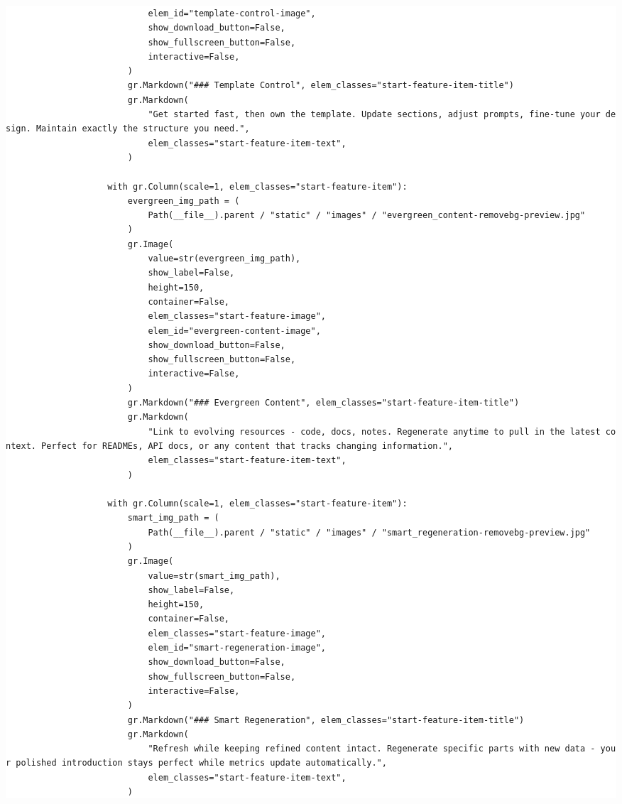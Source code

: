                                 elem_id="template-control-image",
                                show_download_button=False,
                                show_fullscreen_button=False,
                                interactive=False,
                            )
                            gr.Markdown("### Template Control", elem_classes="start-feature-item-title")
                            gr.Markdown(
                                "Get started fast, then own the template. Update sections, adjust prompts, fine-tune your design. Maintain exactly the structure you need.",
                                elem_classes="start-feature-item-text",
                            )

                        with gr.Column(scale=1, elem_classes="start-feature-item"):
                            evergreen_img_path = (
                                Path(__file__).parent / "static" / "images" / "evergreen_content-removebg-preview.jpg"
                            )
                            gr.Image(
                                value=str(evergreen_img_path),
                                show_label=False,
                                height=150,
                                container=False,
                                elem_classes="start-feature-image",
                                elem_id="evergreen-content-image",
                                show_download_button=False,
                                show_fullscreen_button=False,
                                interactive=False,
                            )
                            gr.Markdown("### Evergreen Content", elem_classes="start-feature-item-title")
                            gr.Markdown(
                                "Link to evolving resources - code, docs, notes. Regenerate anytime to pull in the latest context. Perfect for READMEs, API docs, or any content that tracks changing information.",
                                elem_classes="start-feature-item-text",
                            )

                        with gr.Column(scale=1, elem_classes="start-feature-item"):
                            smart_img_path = (
                                Path(__file__).parent / "static" / "images" / "smart_regeneration-removebg-preview.jpg"
                            )
                            gr.Image(
                                value=str(smart_img_path),
                                show_label=False,
                                height=150,
                                container=False,
                                elem_classes="start-feature-image",
                                elem_id="smart-regeneration-image",
                                show_download_button=False,
                                show_fullscreen_button=False,
                                interactive=False,
                            )
                            gr.Markdown("### Smart Regeneration", elem_classes="start-feature-item-title")
                            gr.Markdown(
                                "Refresh while keeping refined content intact. Regenerate specific parts with new data - your polished introduction stays perfect while metrics update automatically.",
                                elem_classes="start-feature-item-text",
                            )
